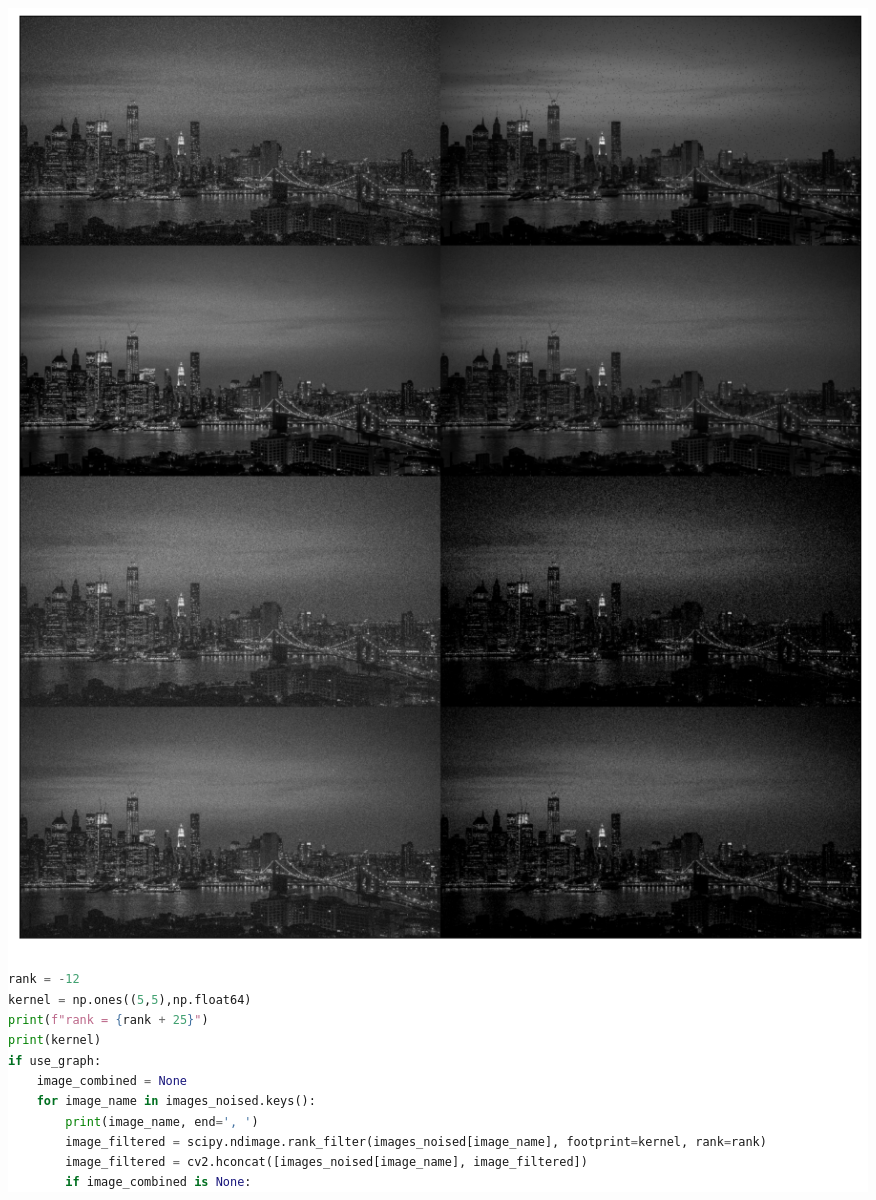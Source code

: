 ![png](output_37_1.png)
    



```python
rank = -12
kernel = np.ones((5,5),np.float64)
print(f"rank = {rank + 25}")
print(kernel)
if use_graph:
    image_combined = None
    for image_name in images_noised.keys():
        print(image_name, end=', ')
        image_filtered = scipy.ndimage.rank_filter(images_noised[image_name], footprint=kernel, rank=rank)
        image_filtered = cv2.hconcat([images_noised[image_name], image_filtered])
        if image_combined is None:
```